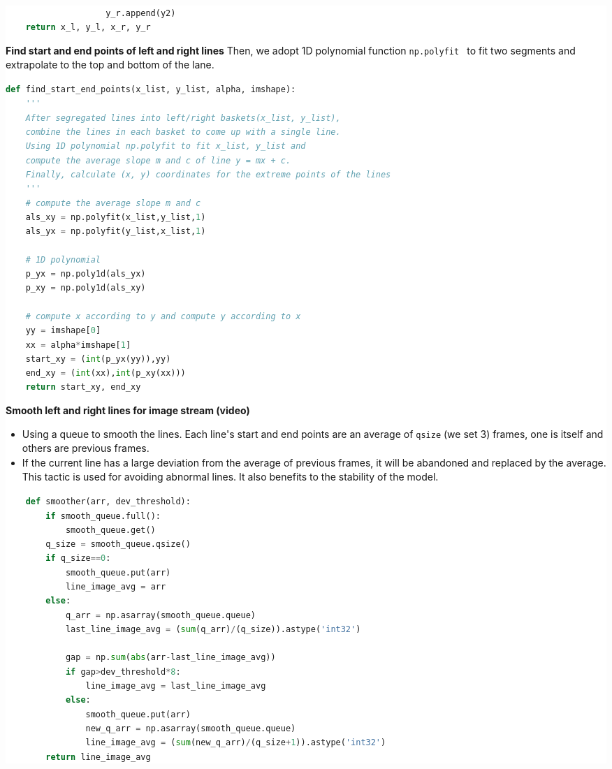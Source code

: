 ```python
                    y_r.append(y2)
    return x_l, y_l, x_r, y_r
```
**Find start and end points of left and right lines**
Then, we adopt 1D polynomial function `np.polyfit ` to fit two segments and extrapolate to the top and bottom of the lane.
```python
def find_start_end_points(x_list, y_list, alpha, imshape):
    '''
    After segregated lines into left/right baskets(x_list, y_list), 
    combine the lines in each basket to come up with a single line.
    Using 1D polynomial np.polyfit to fit x_list, y_list and 
    compute the average slope m and c of line y = mx + c.
    Finally, calculate (x, y) coordinates for the extreme points of the lines 
    '''
    # compute the average slope m and c 
    als_xy = np.polyfit(x_list,y_list,1)
    als_yx = np.polyfit(y_list,x_list,1)
    
    # 1D polynomial
    p_yx = np.poly1d(als_yx)
    p_xy = np.poly1d(als_xy)
    
    # compute x according to y and compute y according to x
    yy = imshape[0]
    xx = alpha*imshape[1]
    start_xy = (int(p_yx(yy)),yy)
    end_xy = (int(xx),int(p_xy(xx)))
    return start_xy, end_xy
```
**Smooth left and right lines for image stream (video)**
* Using a queue to smooth the lines. Each line's start and end points are an average of `qsize` (we set 3) frames, one is itself and others are previous frames. 
* If the current line has a large deviation from the average of previous frames, it will be abandoned and replaced by the average. This tactic is used for avoiding abnormal lines. It also benefits to the stability of the model.
```python
    def smoother(arr, dev_threshold):
        if smooth_queue.full():
            smooth_queue.get()
        q_size = smooth_queue.qsize()
        if q_size==0:
            smooth_queue.put(arr)
            line_image_avg = arr
        else:
            q_arr = np.asarray(smooth_queue.queue)
            last_line_image_avg = (sum(q_arr)/(q_size)).astype('int32')
            
            gap = np.sum(abs(arr-last_line_image_avg))
            if gap>dev_threshold*8:
                line_image_avg = last_line_image_avg
            else:
                smooth_queue.put(arr)
                new_q_arr = np.asarray(smooth_queue.queue)
                line_image_avg = (sum(new_q_arr)/(q_size+1)).astype('int32')                       
        return line_image_avg 
```


[//]: # (Image References)
[image1]: ./examples/grayscale.jpg "Grayscale"
